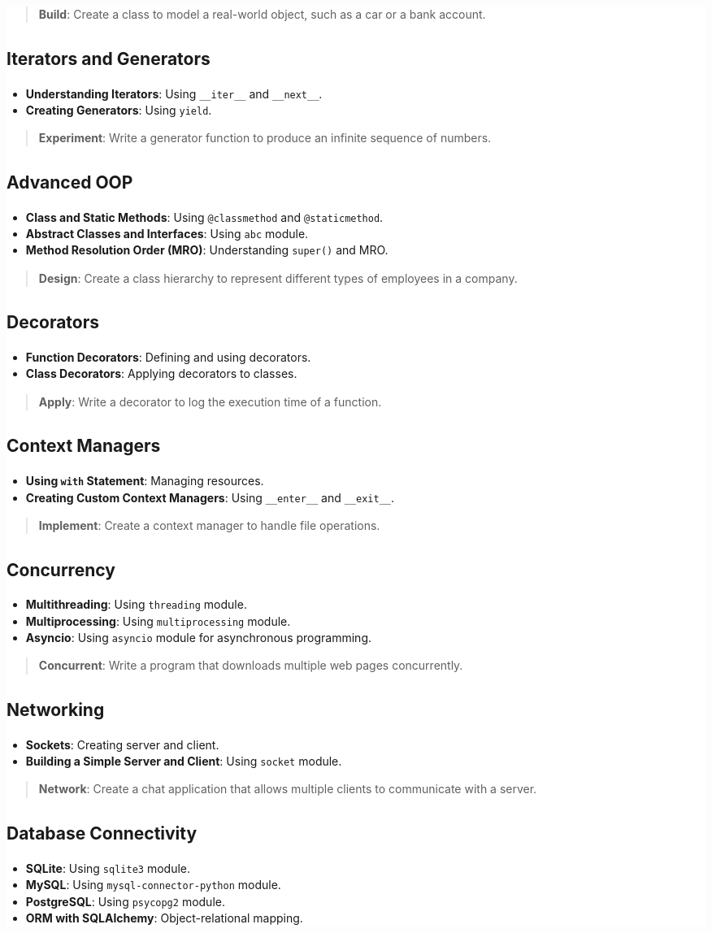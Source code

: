 > **Build**: Create a class to model a real-world object, such as a car or a bank account.

## Iterators and Generators

- **Understanding Iterators**: Using `__iter__` and `__next__`.
- **Creating Generators**: Using `yield`.

> **Experiment**: Write a generator function to produce an infinite sequence of numbers.

## Advanced OOP

- **Class and Static Methods**: Using `@classmethod` and `@staticmethod`.
- **Abstract Classes and Interfaces**: Using `abc` module.
- **Method Resolution Order (MRO)**: Understanding `super()` and MRO.

> **Design**: Create a class hierarchy to represent different types of employees in a company.

## Decorators

- **Function Decorators**: Defining and using decorators.
- **Class Decorators**: Applying decorators to classes.

> **Apply**: Write a decorator to log the execution time of a function.

## Context Managers

- **Using `with` Statement**: Managing resources.
- **Creating Custom Context Managers**: Using `__enter__` and `__exit__`.

> **Implement**: Create a context manager to handle file operations.

## Concurrency

- **Multithreading**: Using `threading` module.
- **Multiprocessing**: Using `multiprocessing` module.
- **Asyncio**: Using `asyncio` module for asynchronous programming.

> **Concurrent**: Write a program that downloads multiple web pages concurrently.

## Networking

- **Sockets**: Creating server and client.
- **Building a Simple Server and Client**: Using `socket` module.

> **Network**: Create a chat application that allows multiple clients to communicate with a server.

## Database Connectivity

- **SQLite**: Using `sqlite3` module.
- **MySQL**: Using `mysql-connector-python` module.
- **PostgreSQL**: Using `psycopg2` module.
- **ORM with SQLAlchemy**: Object-relational mapping.
